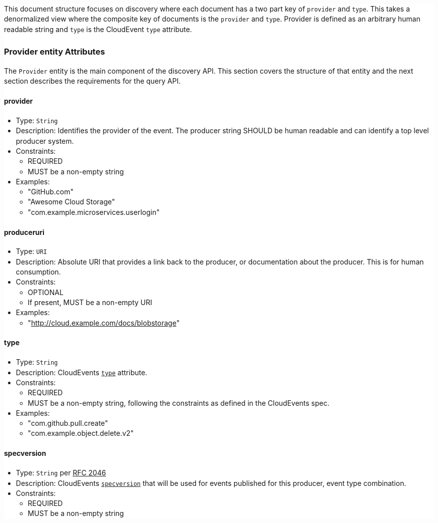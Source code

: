 This document structure focuses on discovery where each document has a two part
key of `provider` and `type`. This takes a denormalized view where the composite
key of documents is the `provider` and `type`. Provider is defined as an
arbitrary human readable string and `type` is the CloudEvent `type` attribute.

### Provider entity Attributes

The `Provider` entity is the main component of the discovery API. This section
covers the structure of that entity and the next section describes the
requirements for the query API.

#### provider

- Type: `String`
- Description: Identifies the provider of the event. The producer string SHOULD
  be human readable and can identify a top level producer system.
- Constraints:
  - REQUIRED
  - MUST be a non-empty string
- Examples:
  - "GitHub.com"
  - "Awesome Cloud Storage"
  - "com.example.microservices.userlogin"

#### produceruri

- Type: `URI`
- Description: Absolute URI that provides a link back to the producer, or
  documentation about the producer. This is for human consumption.
- Constraints:
  - OPTIONAL
  - If present, MUST be a non-empty URI
- Examples:
  - "http://cloud.example.com/docs/blobstorage"

#### type

- Type: `String`
- Description: CloudEvents [`type`](https://github.com/cloudevents/spec/blob/master/spec.md#type)
  attribute.
- Constraints:
  - REQUIRED
  - MUST be a non-empty string, following the constraints as defined in the
    CloudEvents spec.
- Examples:
  - "com.github.pull.create"
  - "com.example.object.delete.v2"

#### specversion

- Type: `String` per [RFC 2046](https://tools.ietf.org/html/rfc2046)
- Description: CloudEvents [`specversion`](https://github.com/cloudevents/spec/blob/master/spec.md#specversion)
  that will be used for events published for this producer, event type
  combination.
- Constraints:
  - REQUIRED
  - MUST be a non-empty string
